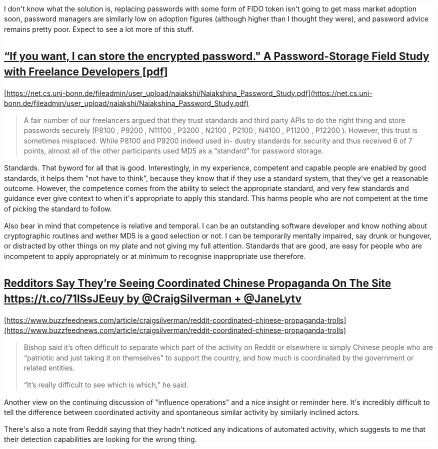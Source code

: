 I don't know what the solution is, replacing passwords with some form of FIDO token isn't going to get mass market adoption soon, password managers are similarly low on adoption figures (although higher than I thought they were), and password advice remains pretty poor.  Expect to see a lot more of this stuff.


## [“If you want, I can store the encrypted password." A Password-Storage Field Study with Freelance Developers [pdf]](https://net.cs.uni-bonn.de/fileadmin/user_upload/naiakshi/Naiakshina_Password_Study.pdf)

[https://net.cs.uni-bonn.de/fileadmin/user_upload/naiakshi/Naiakshina_Password_Study.pdf](https://net.cs.uni-bonn.de/fileadmin/user_upload/naiakshi/Naiakshina_Password_Study.pdf)

> A fair number of our freelancers argued that they trust standards and third party APIs to do the right thing and store passwords securely (P8100 , P9200 , N11100 , P3200 , N2100 , P2100 , N4100 , P11200 , P12200 ). However, this trust is sometimes misplaced. While P8100 and P9200 indeed used in- dustry standards for security and thus received 6 of 7 points, almost all of the other participants used MD5 as a “standard” for password storage. 


Standards.  That byword for all that is good.  Interestingly, in my experience, competent and capable people are enabled by good standards, it helps them "not have to think", because they know that if they use a standard system, that they've get a reasonable outcome.  However, the competence comes from the ability to select the appropriate standard, and very few standards and guidance ever give context to when it's appropriate to apply this standard.  This harms people who are not competent at the time of picking the standard to follow.

Also bear in mind that competence is relative and temporal.  I can be an outstanding software developer and know nothing about cryptographic routines and wether MD5 is a good selection or not.  I can be temporarily mentally impaired, say drunk or hungover, or distracted by other things on my plate and not giving my full attention.  Standards that are good, are easy for people who are incompetent to apply appropriately or at minimum to recognise inappropriate use therefore.


## [Redditors Say They’re Seeing Coordinated Chinese Propaganda On The Site https://t.co/71lSsJEeuy by @CraigSilverman + @JaneLytv](https://www.buzzfeednews.com/article/craigsilverman/reddit-coordinated-chinese-propaganda-trolls)

[https://www.buzzfeednews.com/article/craigsilverman/reddit-coordinated-chinese-propaganda-trolls](https://www.buzzfeednews.com/article/craigsilverman/reddit-coordinated-chinese-propaganda-trolls)

> Bishop said it’s often difficult to separate which part of the activity on Reddit or elsewhere is simply Chinese people who are “patriotic and just taking it on themselves” to support the country, and how much is coordinated by the government or related entities.
> 
> “It’s really difficult to see which is which,” he said.


Another view on the continuing discussion of "influence operations" and a nice insight or reminder here.  It's incredibly difficult to tell the difference between coordinated activity and spontaneous similar activity by similarly inclined actors.

There's also a note from Reddit saying that they hadn't noticed any indications of automated activity, which suggests to me that their detection capabilities are looking for the wrong thing.
